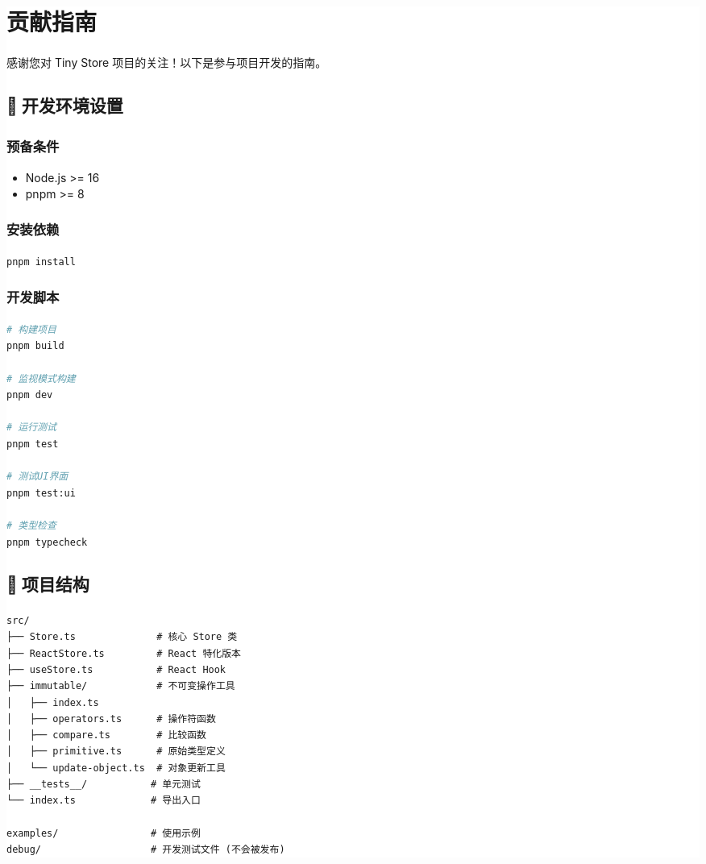 # 贡献指南

感谢您对 Tiny Store 项目的关注！以下是参与项目开发的指南。

## 🚀 开发环境设置

### 预备条件
- Node.js >= 16
- pnpm >= 8

### 安装依赖
```bash
pnpm install
```

### 开发脚本
```bash
# 构建项目
pnpm build

# 监视模式构建
pnpm dev

# 运行测试
pnpm test

# 测试UI界面
pnpm test:ui

# 类型检查
pnpm typecheck
```

## 📁 项目结构

```
src/
├── Store.ts              # 核心 Store 类
├── ReactStore.ts         # React 特化版本
├── useStore.ts           # React Hook
├── immutable/            # 不可变操作工具
│   ├── index.ts
│   ├── operators.ts      # 操作符函数
│   ├── compare.ts        # 比较函数
│   ├── primitive.ts      # 原始类型定义
│   └── update-object.ts  # 对象更新工具
├── __tests__/           # 单元测试
└── index.ts             # 导出入口

examples/                # 使用示例
debug/                   # 开发测试文件 (不会被发布)
```
